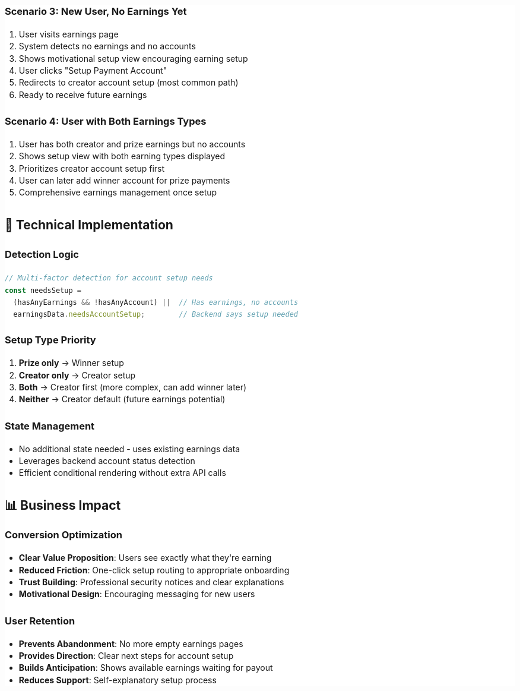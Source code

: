 ### **Scenario 3: New User, No Earnings Yet**
1. User visits earnings page
2. System detects no earnings and no accounts
3. Shows motivational setup view encouraging earning setup
4. User clicks "Setup Payment Account"
5. Redirects to creator account setup (most common path)
6. Ready to receive future earnings

### **Scenario 4: User with Both Earnings Types**
1. User has both creator and prize earnings but no accounts
2. Shows setup view with both earning types displayed
3. Prioritizes creator account setup first
4. User can later add winner account for prize payments
5. Comprehensive earnings management once setup

## 🚀 **Technical Implementation**

### **Detection Logic**
```typescript
// Multi-factor detection for account setup needs
const needsSetup = 
  (hasAnyEarnings && !hasAnyAccount) ||  // Has earnings, no accounts
  earningsData.needsAccountSetup;        // Backend says setup needed
```

### **Setup Type Priority**
1. **Prize only** → Winner setup
2. **Creator only** → Creator setup
3. **Both** → Creator first (more complex, can add winner later)
4. **Neither** → Creator default (future earnings potential)

### **State Management**
- No additional state needed - uses existing earnings data
- Leverages backend account status detection
- Efficient conditional rendering without extra API calls

## 📊 **Business Impact**

### **Conversion Optimization**
- **Clear Value Proposition**: Users see exactly what they're earning
- **Reduced Friction**: One-click setup routing to appropriate onboarding
- **Trust Building**: Professional security notices and clear explanations
- **Motivational Design**: Encouraging messaging for new users

### **User Retention**
- **Prevents Abandonment**: No more empty earnings pages
- **Provides Direction**: Clear next steps for account setup
- **Builds Anticipation**: Shows available earnings waiting for payout
- **Reduces Support**: Self-explanatory setup process
